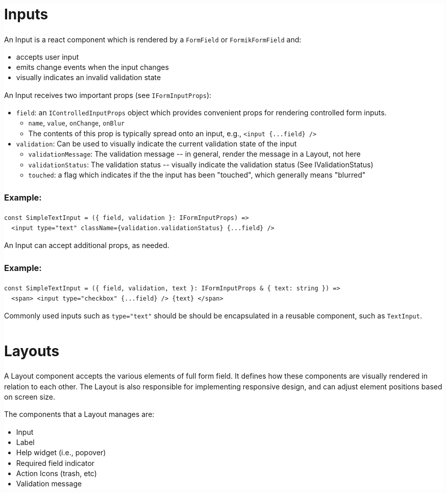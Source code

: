 # Inputs

An Input is a react component which is rendered by a `FormField` or `FormikFormField` and:

- accepts user input
- emits change events when the input changes
- visually indicates an invalid validation state

An Input receives two important props (see `IFormInputProps`):

- `field`: an `IControlledInputProps` object which provides convenient props for rendering controlled form inputs.
  - `name`, `value`, `onChange`, `onBlur`
  - The contents of this prop is typically spread onto an input, e.g., `<input {...field} />`
- `validation`: Can be used to visually indicate the current validation state of the input
  - `validationMessage`: The validation message -- in general, render the message in a Layout, not here
  - `validationStatus`: The validation status -- visually indicate the validation status (See IValidationStatus)
  - `touched`: a flag which indicates if the the input has been "touched", which generally means "blurred"

### Example:

```
const SimpleTextInput = ({ field, validation }: IFormInputProps) =>
  <input type="text" className={validation.validationStatus} {...field} />
```

An Input can accept additional props, as needed.

### Example:

```
const SimpleTextInput = ({ field, validation, text }: IFormInputProps & { text: string }) =>
  <span> <input type="checkbox" {...field} /> {text} </span>
```

Commonly used inputs such as `type="text"` should be should be encapsulated in a reusable component, such as `TextInput`.

# Layouts

A Layout component accepts the various elements of full form field.
It defines how these components are visually rendered in relation to each other.
The Layout is also responsible for implementing responsive design, and can adjust element positions based on screen size.

The components that a Layout manages are:

- Input
- Label
- Help widget (i.e., popover)
- Required field indicator
- Action Icons (trash, etc)
- Validation message
